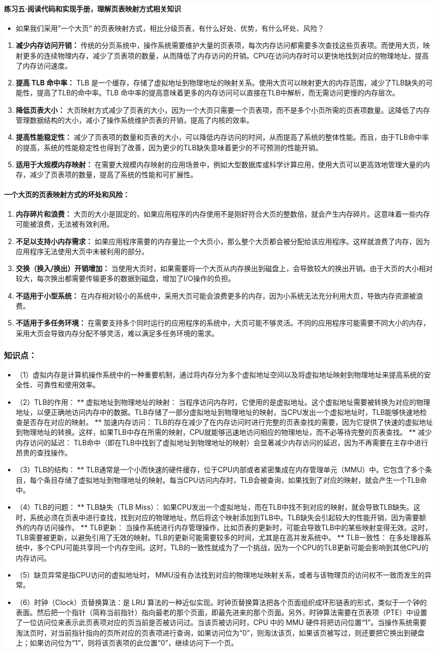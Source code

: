 
#### 练习五·阅读代码和实现手册，理解页表映射方式相关知识
* 如果我们采用”一个大页“ 的页表映射方式，相比分级页表，有什么好处、优势，有什么坏处、风险？
1. **减少内存访问开销：** 传统的分页系统中，操作系统需要维护大量的页表项，每次内存访问都需要多次查找这些页表项。而使用大页，映射更多的连续物理内存，减少了页表项的数量，从而降低了内存访问的开销。CPU在访问内存时可以更快地找到对应的物理地址，提高了内存访问速度。

2. **提高 TLB 命中率：** TLB 是一个缓存，存储了虚拟地址到物理地址的映射关系。使用大页可以映射更大的内存范围，减少了TLB缺失的可能性，提高了TLB的命中率。TLB 命中率的提高意味着更多的内存访问可以直接在TLB中解析，而无需访问更慢的内存层次。

3. **降低页表大小：** 大页映射方式减少了页表的大小，因为一个大页只需要一个页表项，而不是多个小页所需的页表项数量。这降低了内存管理数据结构的大小，减小了操作系统维护页表的开销，提高了内核的效率。

4. **提高性能稳定性：** 减少了页表项的数量和页表的大小，可以降低内存访问的时间，从而提高了系统的整体性能。而且，由于TLB命中率的提高，系统的性能稳定性也得到了改善，因为更少的TLB缺失意味着更少的不可预测的性能开销。

5. **适用于大规模内存映射：** 在需要大规模内存映射的应用场景中，例如大型数据库或科学计算应用，使用大页可以更高效地管理大量的内存，减少了页表项的数量，提高了系统的性能和可扩展性。



#### 一个大页的页表映射方式的坏处和风险：

1. **内存碎片和浪费：** 大页的大小是固定的，如果应用程序的内存使用不是刚好符合大页的整数倍，就会产生内存碎片。这意味着一些内存可能被浪费，无法被有效利用。

2. **不足以支持小内存需求：** 如果应用程序需要的内存量比一个大页小，那么整个大页都会被分配给该应用程序。这样就浪费了内存，因为应用程序无法使用大页中未被利用的部分。

3. **交换（换入/换出）开销增加：** 当使用大页时，如果需要将一个大页从内存换出到磁盘上，会导致较大的换出开销。由于大页的大小相对较大，每次换出都需要传输更多的数据到磁盘，增加了I/O操作的负担。

4. **不适用于小型系统：** 在内存相对较小的系统中，采用大页可能会浪费更多的内存，因为小系统无法充分利用大页，导致内存资源被浪费。

5. **不适用于多任务环境：** 在需要支持多个同时运行的应用程序的系统中，大页可能不够灵活。不同的应用程序可能需要不同大小的内存，采用大页会导致内存分配不够灵活，难以满足多任务环境的需求。


### 知识点：
* （1）虚拟内存是计算机操作系统中的一种重要机制，通过将内存分为多个虚拟地址空间以及将虚拟地址映射到物理地址来提高系统的安全性、可靠性和使用效率。
* （2）TLB的作用：
** 虚拟地址到物理地址的映射： 当程序访问内存时，它使用的是虚拟地址。这个虚拟地址需要被转换为对应的物理地址，以便正确地访问内存中的数据。TLB存储了一部分虚拟地址到物理地址的映射，当CPU发出一个虚拟地址时，TLB能够快速地检查是否存在对应的映射。
** 加速内存访问： TLB的存在减少了在内存访问时进行完整的页表查找的需要，因为它提供了快速的虚拟地址到物理地址的转换。这样，如果TLB中存在所需的映射，CPU就能够迅速地访问相应的物理地址，而不必等待完整的页表查找。
** 减少内存访问的延迟： TLB命中（即在TLB中找到了虚拟地址到物理地址的映射）会显著减少内存访问的延迟，因为不再需要在主存中进行昂贵的查找操作。

* （3）TLB的结构：
** TLB通常是一个小而快速的硬件缓存，位于CPU内部或者紧密集成在内存管理单元（MMU）中。它包含了多个条目，每个条目存储了虚拟地址到物理地址的映射。每当CPU访问内存时，TLB会被查询，如果找到了对应的映射，就会产生一个TLB命中。

* （4）TLB的问题：
** TLB缺失（TLB Miss）： 如果CPU发出一个虚拟地址，而在TLB中找不到对应的映射，就会导致TLB缺失。这时，系统必须在页表中进行查找，找到对应的物理地址，然后将这个映射添加到TLB中。TLB缺失会引起较大的性能开销，因为需要额外的内存访问操作。
** TLB更新： 当操作系统进行内存管理操作，比如页表的更新时，可能会导致TLB中的某些映射变得无效。这时，TLB需要被更新，以避免引用了无效的映射。TLB的更新可能需要较多的时间，尤其是在高并发系统中。
** TLB一致性： 在多处理器系统中，多个CPU可能共享同一个内存空间。这时，TLB的一致性就成为了一个挑战，因为一个CPU的TLB更新可能会影响到其他CPU的内存访问。
* （5）缺页异常是指CPU访问的虚拟地址时， MMU没有办法找到对应的物理地址映射关系，或者与该物理页的访问权不一致而发生的异常。
* （6）时钟（Clock）页替换算法：是 LRU 算法的一种近似实现。时钟页替换算法把各个页面组织成环形链表的形式，类似于一个钟的表面。然后把一个指针（简称当前指针）指向最老的那个页面，即最先进来的那个页面。另外，时钟算法需要在页表项（PTE）中设置了一位访问位来表示此页表项对应的页当前是否被访问过。当该页被访问时，CPU 中的 MMU 硬件将把访问位置“1”。当操作系统需要淘汰页时，对当前指针指向的页所对应的页表项进行查询，如果访问位为“0”，则淘汰该页，如果该页被写过，则还要把它换出到硬盘上；如果访问位为“1”，则将该页表项的此位置“0”，继续访问下一个页。


